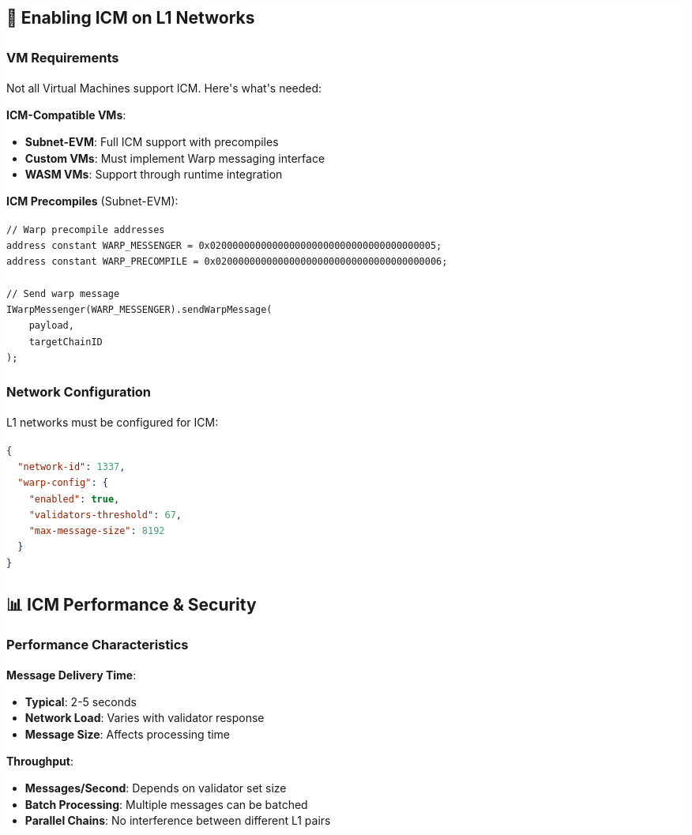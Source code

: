 ## 🔧 **Enabling ICM on L1 Networks**

### **VM Requirements**

Not all Virtual Machines support ICM. Here's what's needed:

**ICM-Compatible VMs**:
- **Subnet-EVM**: Full ICM support with precompiles
- **Custom VMs**: Must implement Warp messaging interface
- **WASM VMs**: Support through runtime integration

**ICM Precompiles** (Subnet-EVM):
```solidity
// Warp precompile addresses
address constant WARP_MESSENGER = 0x0200000000000000000000000000000000000005;
address constant WARP_PRECOMPILE = 0x0200000000000000000000000000000000000006;

// Send warp message
IWarpMessenger(WARP_MESSENGER).sendWarpMessage(
    payload,
    targetChainID
);
```

### **Network Configuration**

L1 networks must be configured for ICM:

```json
{
  "network-id": 1337,
  "warp-config": {
    "enabled": true,
    "validators-threshold": 67,
    "max-message-size": 8192
  }
}
```

## 📊 **ICM Performance & Security**

### **Performance Characteristics**

**Message Delivery Time**:
- **Typical**: 2-5 seconds
- **Network Load**: Varies with validator response
- **Message Size**: Affects processing time

**Throughput**:
- **Messages/Second**: Depends on validator set size
- **Batch Processing**: Multiple messages can be batched
- **Parallel Chains**: No interference between different L1 pairs
